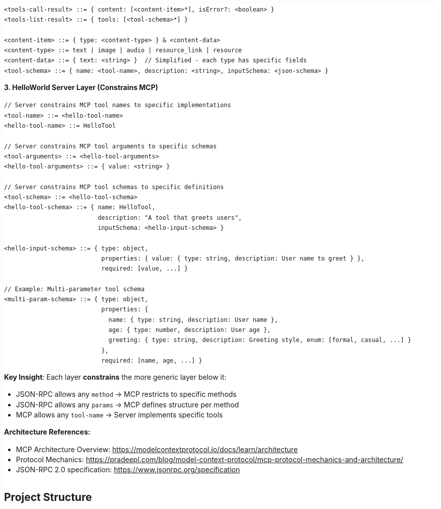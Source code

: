 ```bnf
<tools-call-result> ::= { content: [<content-item>*], isError?: <boolean> }
<tools-list-result> ::= { tools: [<tool-schema>*] }

<content-item> ::= { type: <content-type> } & <content-data>
<content-type> ::= text | image | audio | resource_link | resource
<content-data> ::= { text: <string> }  // Simplified - each type has specific fields
<tool-schema> ::= { name: <tool-name>, description: <string>, inputSchema: <json-schema> }
```

**3. HelloWorld Server Layer (Constrains MCP)**
```bnf
// Server constrains MCP tool names to specific implementations
<tool-name> ::= <hello-tool-name>
<hello-tool-name> ::= HelloTool

// Server constrains MCP tool arguments to specific schemas
<tool-arguments> ::= <hello-tool-arguments>
<hello-tool-arguments> ::= { value: <string> }

// Server constrains MCP tool schemas to specific definitions  
<tool-schema> ::= <hello-tool-schema>
<hello-tool-schema> ::= { name: HelloTool,
                          description: "A tool that greets users",
                          inputSchema: <hello-input-schema> }

<hello-input-schema> ::= { type: object,
                           properties: { value: { type: string, description: User name to greet } },
                           required: [value, ...] }

// Example: Multi-parameter tool schema
<multi-param-schema> ::= { type: object,
                           properties: { 
                             name: { type: string, description: User name },
                             age: { type: number, description: User age },
                             greeting: { type: string, description: Greeting style, enum: [formal, casual, ...] }
                           },
                           required: [name, age, ...] }
```

**Key Insight**: Each layer **constrains** the more generic layer below it:
- JSON-RPC allows any `method` → MCP restricts to specific methods
- JSON-RPC allows any `params` → MCP defines structure per method  
- MCP allows any `tool-name` → Server implements specific tools

**Architecture References:**
- MCP Architecture Overview: https://modelcontextprotocol.io/docs/learn/architecture
- Protocol Mechanics: https://pradeepl.com/blog/model-context-protocol/mcp-protocol-mechanics-and-architecture/
- JSON-RPC 2.0 specification: https://www.jsonrpc.org/specification

## Project Structure
